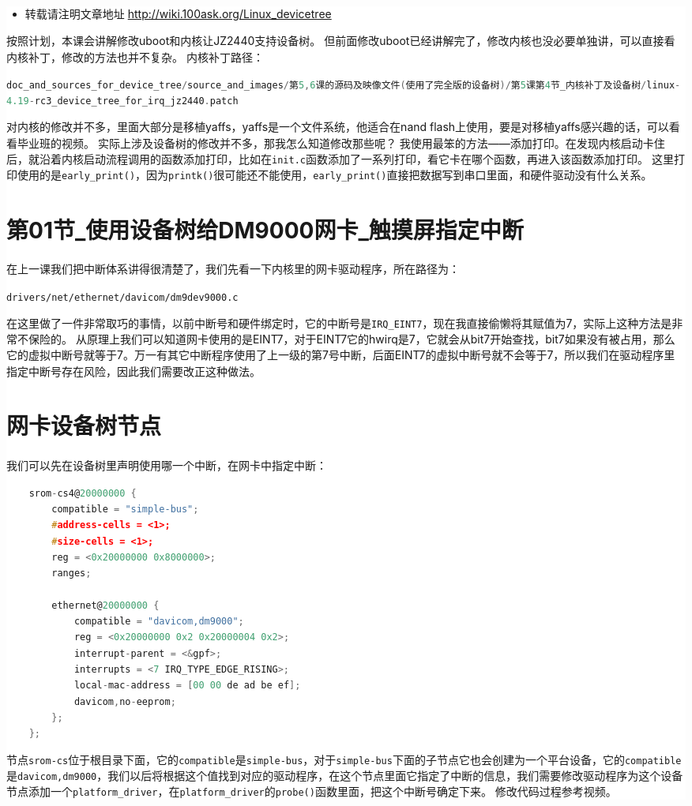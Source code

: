 ﻿* 转载请注明文章地址 http://wiki.100ask.org/Linux_devicetree

按照计划，本课会讲解修改uboot和内核让JZ2440支持设备树。
但前面修改uboot已经讲解完了，修改内核也没必要单独讲，可以直接看内核补丁，修改的方法也并不复杂。
内核补丁路径：
```c
doc_and_sources_for_device_tree/source_and_images/第5,6课的源码及映像文件(使用了完全版的设备树)/第5课第4节_内核补丁及设备树/linux-4.19-rc3_device_tree_for_irq_jz2440.patch
```

对内核的修改并不多，里面大部分是移植yaffs，yaffs是一个文件系统，他适合在nand flash上使用，要是对移植yaffs感兴趣的话，可以看看毕业班的视频。
实际上涉及设备树的修改并不多，那我怎么知道修改那些呢？
我使用最笨的方法——添加打印。在发现内核启动卡住后，就沿着内核启动流程调用的函数添加打印，比如在`init.c`函数添加了一系列打印，看它卡在哪个函数，再进入该函数添加打印。
这里打印使用的是<code>early_print()</code>，因为<code>printk()</code>很可能还不能使用，<code>early_print()</code>直接把数据写到串口里面，和硬件驱动没有什么关系。


# 第01节_使用设备树给DM9000网卡_触摸屏指定中断

在上一课我们把中断体系讲得很清楚了，我们先看一下内核里的网卡驱动程序，所在路径为：
```
drivers/net/ethernet/davicom/dm9dev9000.c
```
在这里做了一件非常取巧的事情，以前中断号和硬件绑定时，它的中断号是<code>IRQ_EINT7</code>，现在我直接偷懒将其赋值为7，实际上这种方法是非常不保险的。
从原理上我们可以知道网卡使用的是EINT7，对于EINT7它的hwirq是7，它就会从bit7开始查找，bit7如果没有被占用，那么它的虚拟中断号就等于7。万一有其它中断程序使用了上一级的第7号中断，后面EINT7的虚拟中断号就不会等于7，所以我们在驱动程序里指定中断号存在风险，因此我们需要改正这种做法。

# 网卡设备树节点
我们可以先在设备树里声明使用哪一个中断，在网卡中指定中断：
```c
    srom-cs4@20000000 {
        compatible = "simple-bus";
        #address-cells = <1>;
        #size-cells = <1>;
        reg = <0x20000000 0x8000000>;
        ranges;

        ethernet@20000000 {
            compatible = "davicom,dm9000";
            reg = <0x20000000 0x2 0x20000004 0x2>;
            interrupt-parent = <&gpf>;
            interrupts = <7 IRQ_TYPE_EDGE_RISING>;
            local-mac-address = [00 00 de ad be ef];
            davicom,no-eeprom;
        };
    };
```

节点<code>srom-cs</code>位于根目录下面，它的<code>compatible</code>是<code>simple-bus</code>，对于<code>simple-bus</code>下面的子节点它也会创建为一个平台设备，它的<code>compatible</code>是<code>davicom,dm9000</code>，我们以后将根据这个值找到对应的驱动程序，在这个节点里面它指定了中断的信息，我们需要修改驱动程序为这个设备节点添加一个<code>platform_driver</code>，在<code>platform_driver</code>的<code>probe()</code>函数里面，把这个中断号确定下来。
修改代码过程参考视频。

